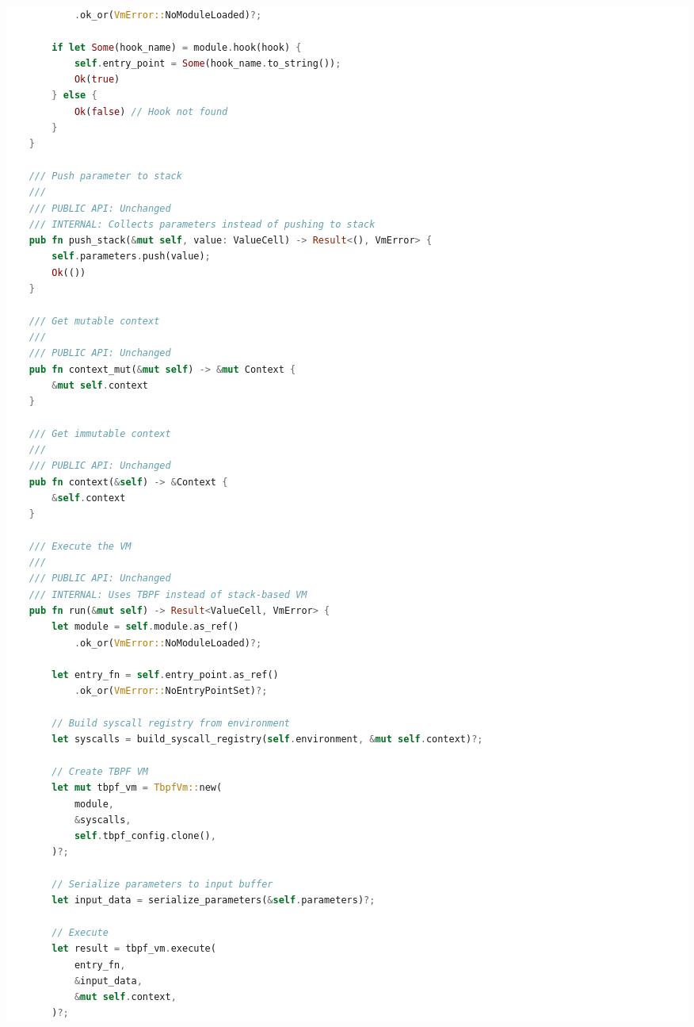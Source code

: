 ```rust
            .ok_or(VmError::NoModuleLoaded)?;

        if let Some(hook_name) = module.hook(hook) {
            self.entry_point = Some(hook_name.to_string());
            Ok(true)
        } else {
            Ok(false) // Hook not found
        }
    }

    /// Push parameter to stack
    ///
    /// PUBLIC API: Unchanged
    /// INTERNAL: Collects parameters instead of pushing to stack
    pub fn push_stack(&mut self, value: ValueCell) -> Result<(), VmError> {
        self.parameters.push(value);
        Ok(())
    }

    /// Get mutable context
    ///
    /// PUBLIC API: Unchanged
    pub fn context_mut(&mut self) -> &mut Context {
        &mut self.context
    }

    /// Get immutable context
    ///
    /// PUBLIC API: Unchanged
    pub fn context(&self) -> &Context {
        &self.context
    }

    /// Execute the VM
    ///
    /// PUBLIC API: Unchanged
    /// INTERNAL: Uses TBPF instead of stack-based VM
    pub fn run(&mut self) -> Result<ValueCell, VmError> {
        let module = self.module.as_ref()
            .ok_or(VmError::NoModuleLoaded)?;

        let entry_fn = self.entry_point.as_ref()
            .ok_or(VmError::NoEntryPointSet)?;

        // Build syscall registry from environment
        let syscalls = build_syscall_registry(self.environment, &mut self.context)?;

        // Create TBPF VM
        let mut tbpf_vm = TbpfVm::new(
            module,
            &syscalls,
            self.tbpf_config.clone(),
        )?;

        // Serialize parameters to input buffer
        let input_data = serialize_parameters(&self.parameters)?;

        // Execute
        let result = tbpf_vm.execute(
            entry_fn,
            &input_data,
            &mut self.context,
        )?;
```
